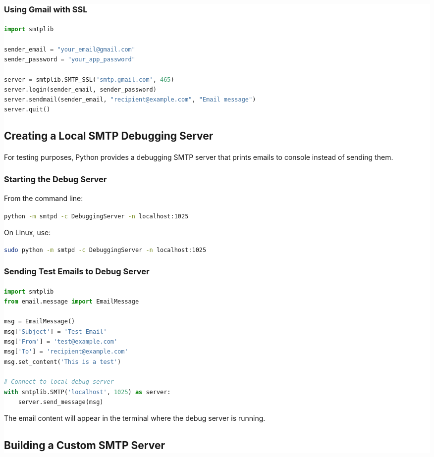 ### Using Gmail with SSL

```python
import smtplib

sender_email = "your_email@gmail.com"
sender_password = "your_app_password"

server = smtplib.SMTP_SSL('smtp.gmail.com', 465)
server.login(sender_email, sender_password)
server.sendmail(sender_email, "recipient@example.com", "Email message")
server.quit()
```

## Creating a Local SMTP Debugging Server

For testing purposes, Python provides a debugging SMTP server that prints emails to console instead of sending them.

### Starting the Debug Server

From the command line:

```bash
python -m smtpd -c DebuggingServer -n localhost:1025
```

On Linux, use:

```bash
sudo python -m smtpd -c DebuggingServer -n localhost:1025
```

### Sending Test Emails to Debug Server

```python
import smtplib
from email.message import EmailMessage

msg = EmailMessage()
msg['Subject'] = 'Test Email'
msg['From'] = 'test@example.com'
msg['To'] = 'recipient@example.com'
msg.set_content('This is a test')

# Connect to local debug server
with smtplib.SMTP('localhost', 1025) as server:
    server.send_message(msg)
```

The email content will appear in the terminal where the debug server is running.

## Building a Custom SMTP Server
